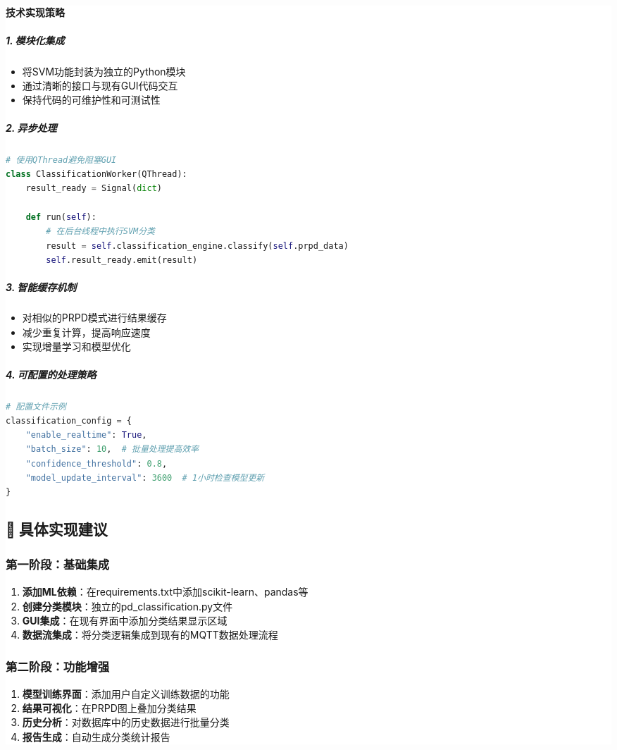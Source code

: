 ```python
```

#### **技术实现策略**

##### **1. 模块化集成**
- 将SVM功能封装为独立的Python模块
- 通过清晰的接口与现有GUI代码交互
- 保持代码的可维护性和可测试性

##### **2. 异步处理**
```python
# 使用QThread避免阻塞GUI
class ClassificationWorker(QThread):
    result_ready = Signal(dict)
    
    def run(self):
        # 在后台线程中执行SVM分类
        result = self.classification_engine.classify(self.prpd_data)
        self.result_ready.emit(result)
```

##### **3. 智能缓存机制**
- 对相似的PRPD模式进行结果缓存
- 减少重复计算，提高响应速度
- 实现增量学习和模型优化

##### **4. 可配置的处理策略**
```python
# 配置文件示例
classification_config = {
    "enable_realtime": True,
    "batch_size": 10,  # 批量处理提高效率
    "confidence_threshold": 0.8,
    "model_update_interval": 3600  # 1小时检查模型更新
}
```

## 🔧 **具体实现建议**

### **第一阶段：基础集成**
1. **添加ML依赖**：在requirements.txt中添加scikit-learn、pandas等
2. **创建分类模块**：独立的pd_classification.py文件
3. **GUI集成**：在现有界面中添加分类结果显示区域
4. **数据流集成**：将分类逻辑集成到现有的MQTT数据处理流程

### **第二阶段：功能增强**
1. **模型训练界面**：添加用户自定义训练数据的功能
2. **结果可视化**：在PRPD图上叠加分类结果
3. **历史分析**：对数据库中的历史数据进行批量分类
4. **报告生成**：自动生成分类统计报告
